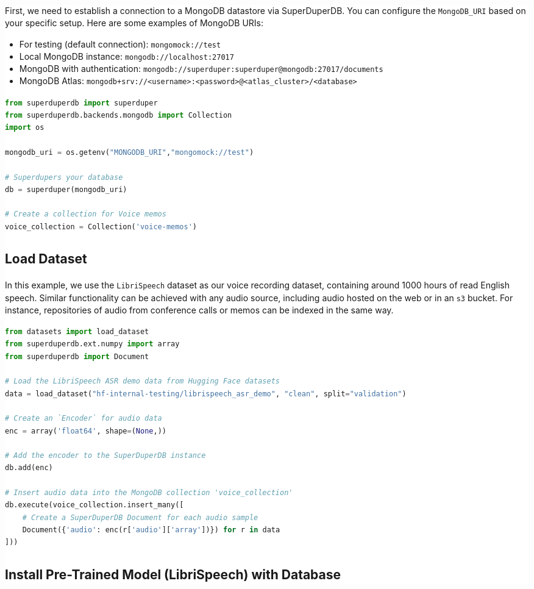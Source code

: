 First, we need to establish a connection to a MongoDB datastore via SuperDuperDB. You can configure the `MongoDB_URI` based on your specific setup. 
Here are some examples of MongoDB URIs:

* For testing (default connection): `mongomock://test`
* Local MongoDB instance: `mongodb://localhost:27017`
* MongoDB with authentication: `mongodb://superduper:superduper@mongodb:27017/documents`
* MongoDB Atlas: `mongodb+srv://<username>:<password>@<atlas_cluster>/<database>`


```python
from superduperdb import superduper
from superduperdb.backends.mongodb import Collection
import os

mongodb_uri = os.getenv("MONGODB_URI","mongomock://test")

# Superdupers your database
db = superduper(mongodb_uri)

# Create a collection for Voice memos
voice_collection = Collection('voice-memos')
```

## Load Dataset

In this example, we use the `LibriSpeech` dataset as our voice recording dataset, containing around 1000 hours of read English speech. Similar functionality can be achieved with any audio source, including audio hosted on the web or in an `s3` bucket. For instance, repositories of audio from conference calls or memos can be indexed in the same way.


```python
from datasets import load_dataset
from superduperdb.ext.numpy import array
from superduperdb import Document

# Load the LibriSpeech ASR demo data from Hugging Face datasets
data = load_dataset("hf-internal-testing/librispeech_asr_demo", "clean", split="validation")

# Create an `Encoder` for audio data
enc = array('float64', shape=(None,))

# Add the encoder to the SuperDuperDB instance
db.add(enc)

# Insert audio data into the MongoDB collection 'voice_collection'
db.execute(voice_collection.insert_many([
    # Create a SuperDuperDB Document for each audio sample
    Document({'audio': enc(r['audio']['array'])}) for r in data
]))
```

## Install Pre-Trained Model (LibriSpeech) with Database
